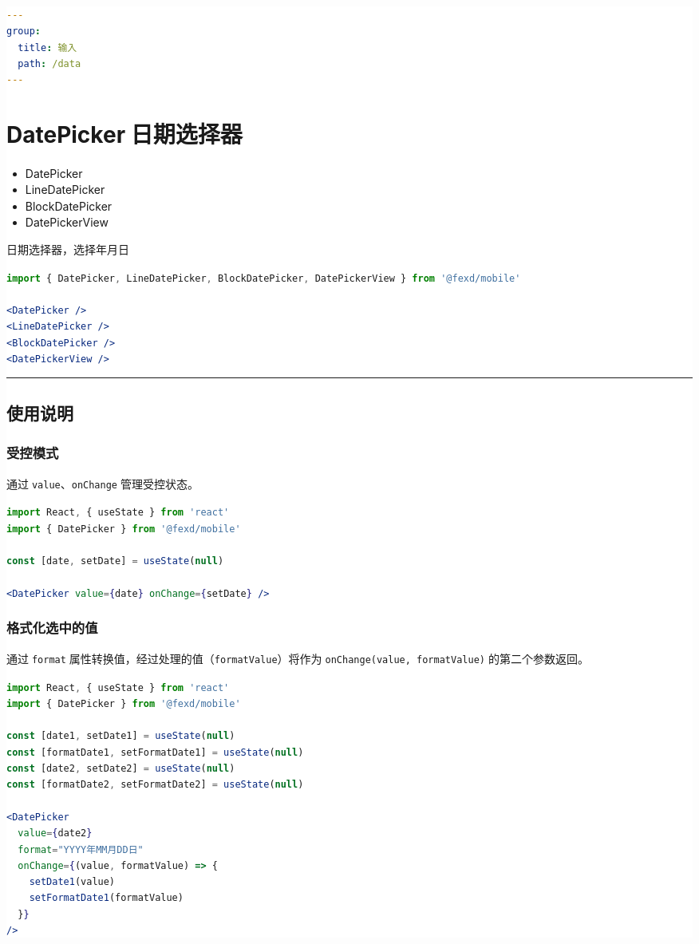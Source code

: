 ```yaml
---
group:
  title: 输入
  path: /data
---
```


# DatePicker 日期选择器

- DatePicker <ImportCost name="DatePicker" />
- LineDatePicker <ImportCost name="LineDatePicker" />
- BlockDatePicker <ImportCost name="BlockDatePicker" />
- DatePickerView <ImportCost name="DatePickerView" />

日期选择器，选择年月日


```jsx | pure
import { DatePicker, LineDatePicker, BlockDatePicker, DatePickerView } from '@fexd/mobile'

<DatePicker />
<LineDatePicker />
<BlockDatePicker />
<DatePickerView />
```

---

## 使用说明

### 受控模式

通过 `value`、`onChange` 管理受控状态。


```jsx | pure
import React, { useState } from 'react'
import { DatePicker } from '@fexd/mobile'

const [date, setDate] = useState(null)

<DatePicker value={date} onChange={setDate} />
```

### 格式化选中的值

通过 `format` 属性转换值，经过处理的值（`formatValue`）将作为 `onChange(value, formatValue)` 的第二个参数返回。


```jsx | pure
import React, { useState } from 'react'
import { DatePicker } from '@fexd/mobile'

const [date1, setDate1] = useState(null)
const [formatDate1, setFormatDate1] = useState(null)
const [date2, setDate2] = useState(null)
const [formatDate2, setFormatDate2] = useState(null)

<DatePicker 
  value={date2}
  format="YYYY年MM月DD日"
  onChange={(value, formatValue) => {
    setDate1(value)
    setFormatDate1(formatValue)
  }}
/>
```